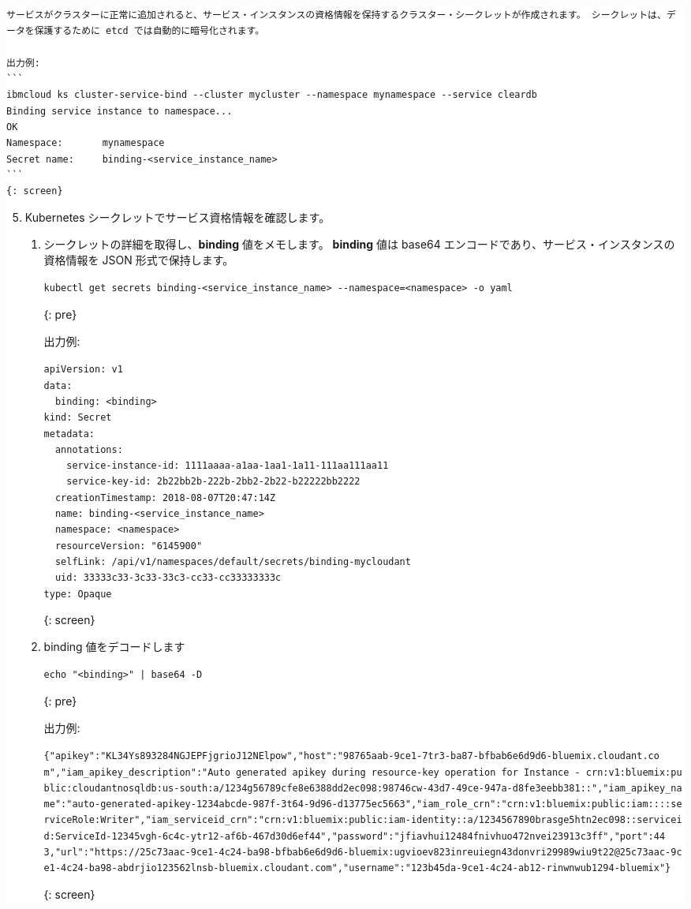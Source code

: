     サービスがクラスターに正常に追加されると、サービス・インスタンスの資格情報を保持するクラスター・シークレットが作成されます。 シークレットは、データを保護するために etcd では自動的に暗号化されます。

    出力例:
    ```
    ibmcloud ks cluster-service-bind --cluster mycluster --namespace mynamespace --service cleardb
    Binding service instance to namespace...
    OK
    Namespace:	     mynamespace
    Secret name:     binding-<service_instance_name>
    ```
    {: screen}

5.  Kubernetes シークレットでサービス資格情報を確認します。
    1. シークレットの詳細を取得し、**binding** 値をメモします。 **binding** 値は base64 エンコードであり、サービス・インスタンスの資格情報を JSON 形式で保持します。
       ```
       kubectl get secrets binding-<service_instance_name> --namespace=<namespace> -o yaml
       ```
       {: pre}

       出力例:
       ```
       apiVersion: v1
       data:
         binding: <binding>
       kind: Secret
       metadata:
         annotations:
           service-instance-id: 1111aaaa-a1aa-1aa1-1a11-111aa111aa11
           service-key-id: 2b22bb2b-222b-2bb2-2b22-b22222bb2222
         creationTimestamp: 2018-08-07T20:47:14Z
         name: binding-<service_instance_name>
         namespace: <namespace>
         resourceVersion: "6145900"
         selfLink: /api/v1/namespaces/default/secrets/binding-mycloudant
         uid: 33333c33-3c33-33c3-cc33-cc33333333c
       type: Opaque
       ```
       {: screen}

    2. binding 値をデコードします
       ```
       echo "<binding>" | base64 -D
       ```
       {: pre}

       出力例:
       ```
       {"apikey":"KL34Ys893284NGJEPFjgrioJ12NElpow","host":"98765aab-9ce1-7tr3-ba87-bfbab6e6d9d6-bluemix.cloudant.com","iam_apikey_description":"Auto generated apikey during resource-key operation for Instance - crn:v1:bluemix:public:cloudantnosqldb:us-south:a/1234g56789cfe8e6388dd2ec098:98746cw-43d7-49ce-947a-d8fe3eebb381::","iam_apikey_name":"auto-generated-apikey-1234abcde-987f-3t64-9d96-d13775ec5663","iam_role_crn":"crn:v1:bluemix:public:iam::::serviceRole:Writer","iam_serviceid_crn":"crn:v1:bluemix:public:iam-identity::a/1234567890brasge5htn2ec098::serviceid:ServiceId-12345vgh-6c4c-ytr12-af6b-467d30d6ef44","password":"jfiavhui12484fnivhuo472nvei23913c3ff","port":443,"url":"https://25c73aac-9ce1-4c24-ba98-bfbab6e6d9d6-bluemix:ugvioev823inreuiegn43donvri29989wiu9t22@25c73aac-9ce1-4c24-ba98-abdrjio123562lnsb-bluemix.cloudant.com","username":"123b45da-9ce1-4c24-ab12-rinwnwub1294-bluemix"}
       ```
       {: screen}
